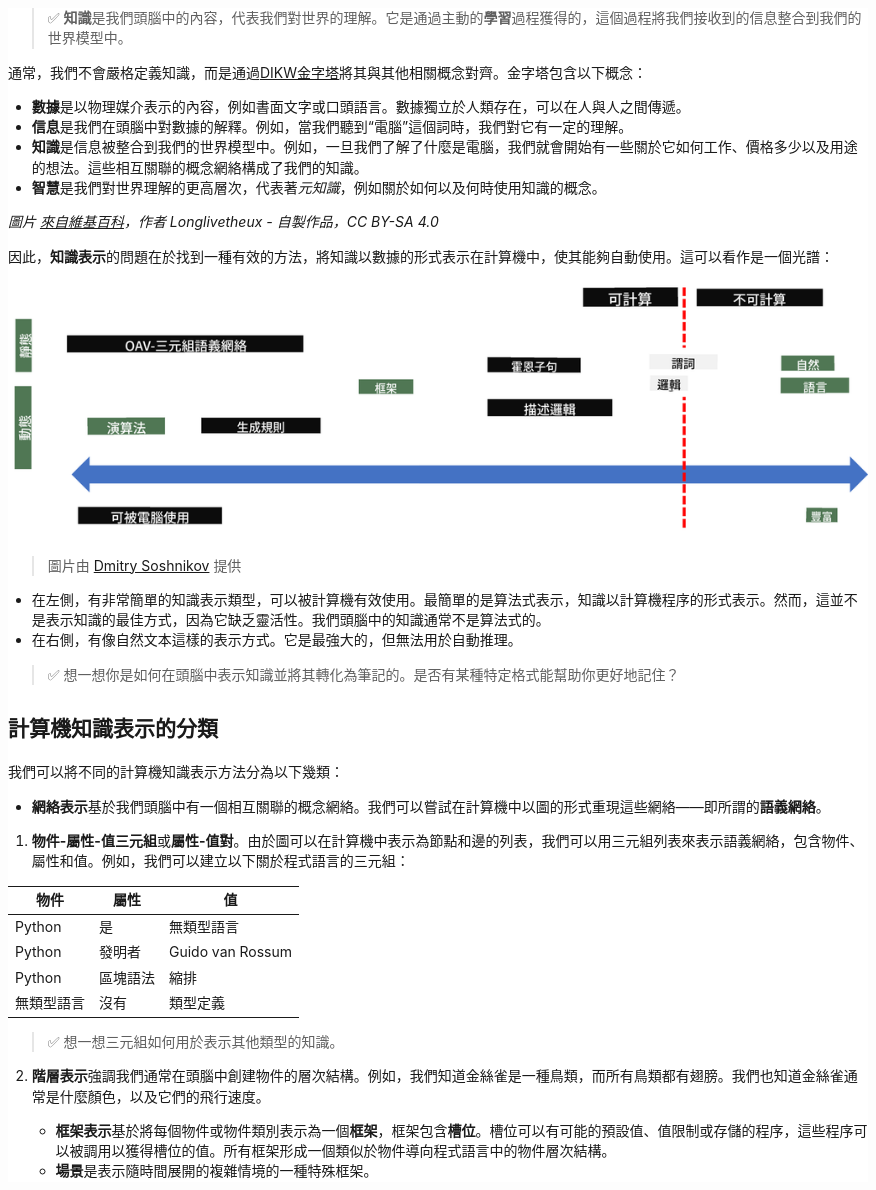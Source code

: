> ✅ **知識**是我們頭腦中的內容，代表我們對世界的理解。它是通過主動的**學習**過程獲得的，這個過程將我們接收到的信息整合到我們的世界模型中。

通常，我們不會嚴格定義知識，而是通過[DIKW金字塔](https://en.wikipedia.org/wiki/DIKW_pyramid)將其與其他相關概念對齊。金字塔包含以下概念：

* **數據**是以物理媒介表示的內容，例如書面文字或口頭語言。數據獨立於人類存在，可以在人與人之間傳遞。
* **信息**是我們在頭腦中對數據的解釋。例如，當我們聽到“電腦”這個詞時，我們對它有一定的理解。
* **知識**是信息被整合到我們的世界模型中。例如，一旦我們了解了什麼是電腦，我們就會開始有一些關於它如何工作、價格多少以及用途的想法。這些相互關聯的概念網絡構成了我們的知識。
* **智慧**是我們對世界理解的更高層次，代表著*元知識*，例如關於如何以及何時使用知識的概念。

*圖片 [來自維基百科](https://commons.wikimedia.org/w/index.php?curid=37705247)，作者 Longlivetheux - 自製作品，CC BY-SA 4.0*

因此，**知識表示**的問題在於找到一種有效的方法，將知識以數據的形式表示在計算機中，使其能夠自動使用。這可以看作是一個光譜：

![知識表示光譜](../../../../translated_images/knowledge-spectrum.b60df631852c0217e941485b79c9eee40ebd574f15f18609cec5758fcb384bf3.tw.png)

> 圖片由 [Dmitry Soshnikov](http://soshnikov.com) 提供

* 在左側，有非常簡單的知識表示類型，可以被計算機有效使用。最簡單的是算法式表示，知識以計算機程序的形式表示。然而，這並不是表示知識的最佳方式，因為它缺乏靈活性。我們頭腦中的知識通常不是算法式的。
* 在右側，有像自然文本這樣的表示方式。它是最強大的，但無法用於自動推理。

> ✅ 想一想你是如何在頭腦中表示知識並將其轉化為筆記的。是否有某種特定格式能幫助你更好地記住？

## 計算機知識表示的分類

我們可以將不同的計算機知識表示方法分為以下幾類：

* **網絡表示**基於我們頭腦中有一個相互關聯的概念網絡。我們可以嘗試在計算機中以圖的形式重現這些網絡——即所謂的**語義網絡**。

1. **物件-屬性-值三元組**或**屬性-值對**。由於圖可以在計算機中表示為節點和邊的列表，我們可以用三元組列表來表示語義網絡，包含物件、屬性和值。例如，我們可以建立以下關於程式語言的三元組：

物件 | 屬性 | 值
-----|------|-----
Python | 是 | 無類型語言
Python | 發明者 | Guido van Rossum
Python | 區塊語法 | 縮排
無類型語言 | 沒有 | 類型定義

> ✅ 想一想三元組如何用於表示其他類型的知識。

2. **階層表示**強調我們通常在頭腦中創建物件的層次結構。例如，我們知道金絲雀是一種鳥類，而所有鳥類都有翅膀。我們也知道金絲雀通常是什麼顏色，以及它們的飛行速度。

   - **框架表示**基於將每個物件或物件類別表示為一個**框架**，框架包含**槽位**。槽位可以有可能的預設值、值限制或存儲的程序，這些程序可以被調用以獲得槽位的值。所有框架形成一個類似於物件導向程式語言中的物件層次結構。
   - **場景**是表示隨時間展開的複雜情境的一種特殊框架。
